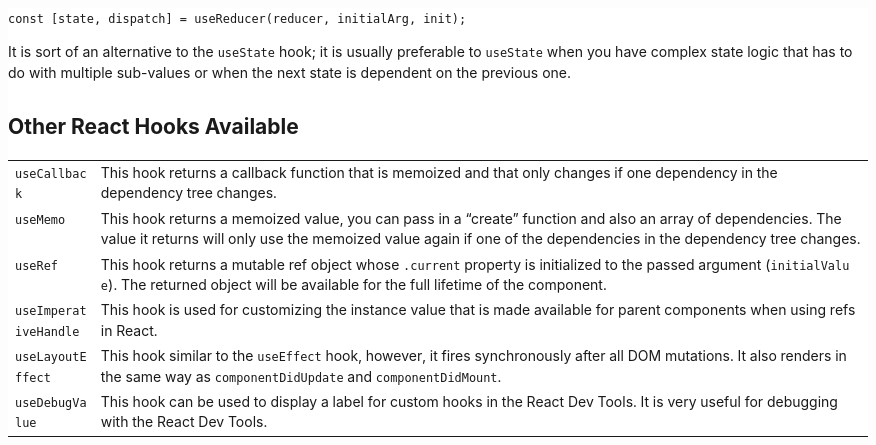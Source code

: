 <div class="break-out">

<pre><code class="language-javascript">const [state, dispatch] = useReducer(reducer, initialArg, init);
</code></pre>
</div>

It is sort of an alternative to the `useState` hook; it is usually preferable to `useState` when you have complex state logic that has to do with multiple sub-values or when the next state is dependent on the previous one.

## Other React Hooks Available

<table class="tablesaw table--no-stripe break-out table-saw" data-tablesaw-mode="stack" data-tablesaw-minimap>
  <tbody>
    <tr>
      <td><code>useCallback</code></td>
      <td>This hook returns a callback function that is memoized and that only changes if one dependency in the dependency tree changes.</td>
    </tr>
    <tr>
      <td><code>useMemo</code></td>
      <td>This hook returns a memoized value, you can pass in a “create” function and also an array of dependencies. The value it returns will only use the memoized value again if one of the dependencies in the dependency tree changes.</td>
    </tr>
    <tr>
      <td><code>useRef</code></td>
      <td>This hook returns a mutable ref object whose <code>.current</code> property is initialized to the passed argument (<code>initialValue</code>). The returned object will be available for the full lifetime of the component.</td>
    </tr>
    <tr>
      <td><code>useImperativeHandle</code></td>
      <td>This hook is used for customizing the instance value that is made available for parent components when using refs in React.</td>
    </tr>
    <tr>
      <td><code>useLayoutEffect</code></td>
      <td>This hook similar to the <code>useEffect</code> hook, however, it fires synchronously after all DOM mutations. It also renders in the same way as <code>componentDidUpdate</code> and <code>componentDidMount</code>.</td>
    </tr>
    <tr>
      <td><code>useDebugValue</code></td>
      <td>This hook can be used to display a label for custom hooks in the React Dev Tools. It is very useful for debugging with the React Dev Tools.</td>
    </tr>
  </tbody>
</table>
